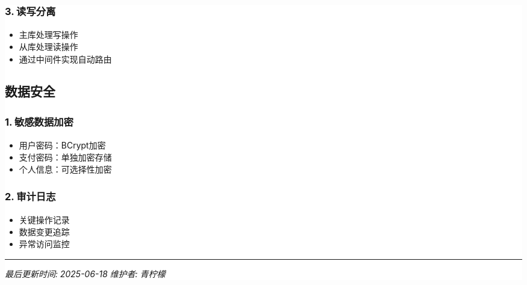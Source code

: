 ### 3. 读写分离
- 主库处理写操作
- 从库处理读操作
- 通过中间件实现自动路由

## 数据安全

### 1. 敏感数据加密
- 用户密码：BCrypt加密
- 支付密码：单独加密存储
- 个人信息：可选择性加密

### 2. 审计日志
- 关键操作记录
- 数据变更追踪
- 异常访问监控

---
*最后更新时间: 2025-06-18*
*维护者: 青柠檬*
